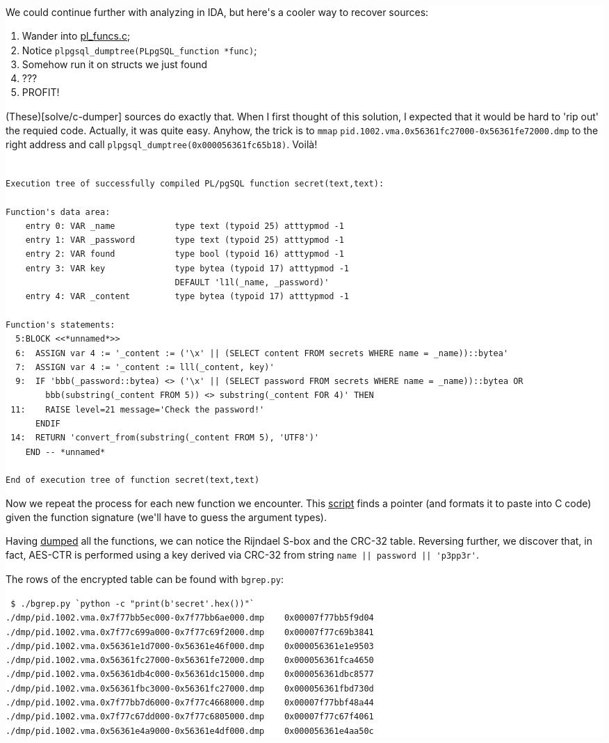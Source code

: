 ```
```

We could continue further with analyzing in IDA, but here's a cooler way to recover sources:

1. Wander into [pl_funcs.c](https://github.com/postgres/postgres/blob/REL_16_0/src/pl/plpgsql/src/pl_funcs.c);
2. Notice `plpgsql_dumptree(PLpgSQL_function *func)`;
3. Somehow run it on structs we just found
4. ???
5. PROFIT!

(These)[solve/c-dumper] sources do exactly that. When I first thought of this solution, I expected that it would be hard to 'rip out' the requied code. Actually, it was quite easy. Anyhow, the trick is to `mmap` `pid.1002.vma.0x56361fc27000-0x56361fe72000.dmp` to the right address and call `plpgsql_dumptree(0x000056361fc65b18)`. Voilà!
```

Execution tree of successfully compiled PL/pgSQL function secret(text,text):

Function's data area:
    entry 0: VAR _name            type text (typoid 25) atttypmod -1
    entry 1: VAR _password        type text (typoid 25) atttypmod -1
    entry 2: VAR found            type bool (typoid 16) atttypmod -1
    entry 3: VAR key              type bytea (typoid 17) atttypmod -1
                                  DEFAULT 'l1l(_name, _password)'
    entry 4: VAR _content         type bytea (typoid 17) atttypmod -1

Function's statements:
  5:BLOCK <<*unnamed*>>
  6:  ASSIGN var 4 := '_content := ('\x' || (SELECT content FROM secrets WHERE name = _name))::bytea'
  7:  ASSIGN var 4 := '_content := lll(_content, key)'
  9:  IF 'bbb(_password::bytea) <> ('\x' || (SELECT password FROM secrets WHERE name = _name))::bytea OR 
        bbb(substring(_content FROM 5)) <> substring(_content FOR 4)' THEN
 11:    RAISE level=21 message='Check the password!'
      ENDIF
 14:  RETURN 'convert_from(substring(_content FROM 5), 'UTF8')'
    END -- *unnamed*

End of execution tree of function secret(text,text)

```

Now we repeat the process for each new function we encounter. This [script](solve/find_func.py) finds a pointer (and formats it to paste into C code) given the function signature (we'll have to guess the argument types).

Having [dumped](solve/dump.txt) all the functions, we can notice the Rijndael S-box and the CRC-32 table. Reversing further, we discover that, in fact, AES-CTR is performed using a key derived via CRC-32 from string `name || password || 'p3pp3r'`.

The rows of the encrypted table can be found with `bgrep.py`:
```
 $ ./bgrep.py `python -c "print(b'secret'.hex())"`
./dmp/pid.1002.vma.0x7f77bb5ec000-0x7f77bb6ae000.dmp	0x00007f77bb5f9d04
./dmp/pid.1002.vma.0x7f77c699a000-0x7f77c69f2000.dmp	0x00007f77c69b3841
./dmp/pid.1002.vma.0x56361e1d7000-0x56361e46f000.dmp	0x000056361e1e9503
./dmp/pid.1002.vma.0x56361fc27000-0x56361fe72000.dmp	0x000056361fca4650
./dmp/pid.1002.vma.0x56361db4c000-0x56361dc15000.dmp	0x000056361dbc8577
./dmp/pid.1002.vma.0x56361fbc3000-0x56361fc27000.dmp	0x000056361fbd730d
./dmp/pid.1002.vma.0x7f77bb7d6000-0x7f77c4668000.dmp	0x00007f77bbf48a44
./dmp/pid.1002.vma.0x7f77c67dd000-0x7f77c6805000.dmp	0x00007f77c67f4061
./dmp/pid.1002.vma.0x56361e4a9000-0x56361e4df000.dmp	0x000056361e4aa50c
```

